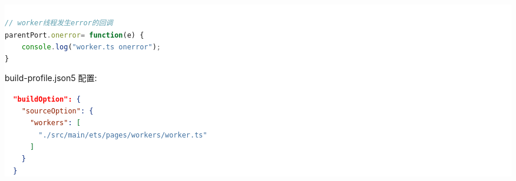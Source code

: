 ```js

// worker线程发生error的回调
parentPort.onerror= function(e) {
    console.log("worker.ts onerror");
}
```
build-profile.json5 配置:
```json
  "buildOption": {
    "sourceOption": {
      "workers": [
        "./src/main/ets/pages/workers/worker.ts"
      ]
    }
  }
```